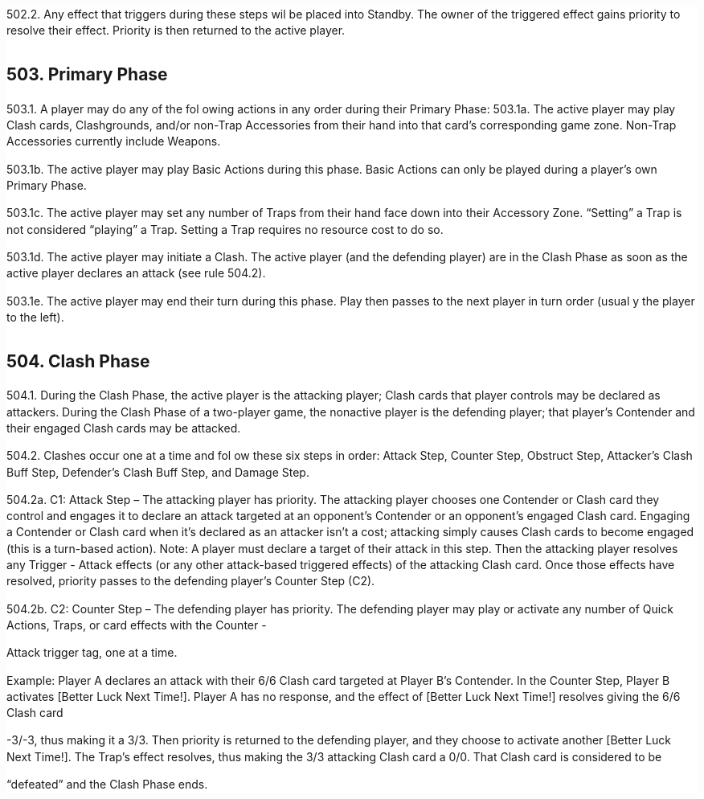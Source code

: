 502.2. Any effect that triggers during these steps wil be placed into Standby. The owner of the triggered effect gains priority to resolve their effect. Priority is then returned to the active player. 

## 503. Primary Phase 

503.1. A player may do any of the fol owing actions in any order during their Primary Phase: 503.1a. The active player may play Clash cards, Clashgrounds, and/or non-Trap Accessories from their hand into that card’s corresponding game zone. Non-Trap Accessories currently include Weapons. 

503.1b. The active player may play Basic Actions during this phase. Basic Actions can only be played during a player’s own Primary Phase. 

503.1c. The active player may set any number of Traps from their hand face down into their Accessory Zone. “Setting” a Trap is not considered “playing” a Trap. Setting a Trap requires no resource cost to do so. 

503.1d. The active player may initiate a Clash. The active player \(and the defending player\) are in the Clash Phase as soon as the active player declares an attack \(see rule 504.2\). 

503.1e. The active player may end their turn during this phase. Play then passes to the next player in turn order \(usual y the player to the left\). 

## 504. Clash Phase 

504.1. During the Clash Phase, the active player is the attacking player; Clash cards that player controls may be declared as attackers. During the Clash Phase of a two-player game, the nonactive player is the defending player; that player’s Contender and their engaged Clash cards may be attacked. 

504.2. Clashes occur one at a time and fol ow these six steps in order: Attack Step, Counter Step, Obstruct Step, Attacker’s Clash Buff Step, Defender’s Clash Buff Step, and Damage Step. 

504.2a. C1: Attack Step – The attacking player has priority. The attacking player chooses one Contender or Clash card they control and engages it to declare an attack targeted at an opponent’s Contender or an opponent’s engaged Clash card. Engaging a Contender or Clash card when it’s declared as an attacker isn’t a cost; attacking simply causes Clash cards to become engaged \(this is a turn-based action\). Note: A player must declare a target of their attack in this step. Then the attacking player resolves any Trigger - Attack effects \(or any other attack-based triggered effects\) of the attacking Clash card. Once those effects have resolved, priority passes to the defending player’s Counter Step \(C2\). 

504.2b. C2: Counter Step – The defending player has priority. The defending player may play or activate any number of Quick Actions, Traps, or card effects with the Counter - 

Attack trigger tag, one at a time. 

Example: Player A declares an attack with their 6/6 Clash card targeted at Player B’s Contender. In the Counter Step, Player B activates \[Better Luck Next Time\!\]. Player A has no response, and the effect of \[Better Luck Next Time\!\] resolves giving the 6/6 Clash card 

-3/-3, thus making it a 3/3. Then priority is returned to the defending player, and they choose to activate another \[Better Luck Next Time\!\]. The Trap’s effect resolves, thus making the 3/3 attacking Clash card a 0/0. That Clash card is considered to be 

“defeated” and the Clash Phase ends. 
